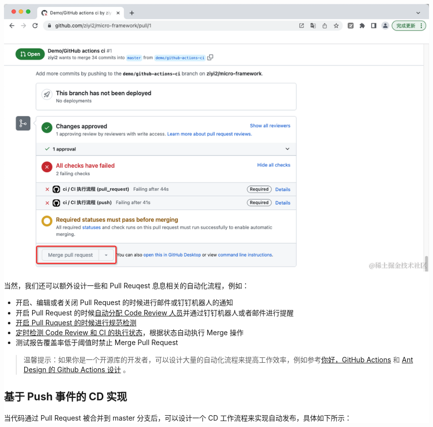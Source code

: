 ![image.png](./images/6941c047cb584bec915da836bf33dd5c~tplv-k3u1fbpfcp-jj-mark:0:0:0:0:q75.image.png)

当然，我们还可以额外设计一些和 Pull Reuqest 息息相关的自动化流程，例如：

- 开启、编辑或者关闭 Pull Request 的时候进行邮件或钉钉机器人的通知
- 开启 Pull Request 的时候[自动分配 Code Review 人员](https://github.com/actions-cool/pr-welcome)并通过钉钉机器人或者邮件进行提醒
- [开启 Pull Ruquest 的时候进行规范检测](https://github.com/ant-design/ant-design/blob/master/.github/workflows/pr-open-check.yml)
- [定时检测 Code Review 和 CI 的执行状态](https://github.com/ant-design/ant-design/blob/master/.github/workflows/pr-check-ci.yml)，根据状态自动执行 Merge 操作
- 测试报告覆盖率低于阈值时禁止 Merge Pull Request

> 温馨提示：如果你是一个开源库的开发者，可以设计大量的自动化流程来提高工作效率，例如参考[你好，GitHub Actions](https://ant.design/docs/blog/github-actions-workflow-cn) 和 [Ant Design 的 Github Actions 设计](https://github.com/ant-design/ant-design/tree/master/.github/workflows) 。

## 基于 Push 事件的 CD 实现

当代码通过 Pull Request 被合并到 master 分支后，可以设计一个 CD 工作流程来实现自动发布，具体如下所示：
